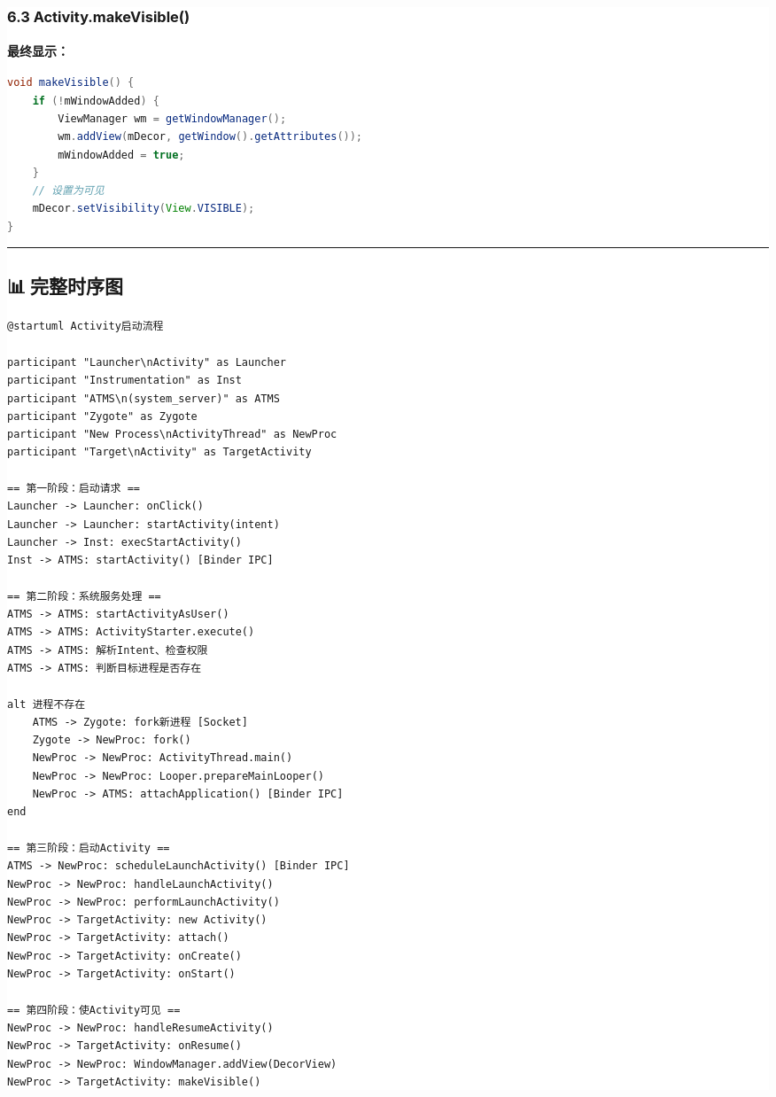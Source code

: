 
### 6.3 Activity.makeVisible()

**最终显示：**

```java:frameworks/base/core/java/android/app/Activity.java
void makeVisible() {
    if (!mWindowAdded) {
        ViewManager wm = getWindowManager();
        wm.addView(mDecor, getWindow().getAttributes());
        mWindowAdded = true;
    }
    // 设置为可见
    mDecor.setVisibility(View.VISIBLE);
}
```

---

## 📊 完整时序图

```plantuml
@startuml Activity启动流程

participant "Launcher\nActivity" as Launcher
participant "Instrumentation" as Inst
participant "ATMS\n(system_server)" as ATMS
participant "Zygote" as Zygote
participant "New Process\nActivityThread" as NewProc
participant "Target\nActivity" as TargetActivity

== 第一阶段：启动请求 ==
Launcher -> Launcher: onClick()
Launcher -> Launcher: startActivity(intent)
Launcher -> Inst: execStartActivity()
Inst -> ATMS: startActivity() [Binder IPC]

== 第二阶段：系统服务处理 ==
ATMS -> ATMS: startActivityAsUser()
ATMS -> ATMS: ActivityStarter.execute()
ATMS -> ATMS: 解析Intent、检查权限
ATMS -> ATMS: 判断目标进程是否存在

alt 进程不存在
    ATMS -> Zygote: fork新进程 [Socket]
    Zygote -> NewProc: fork()
    NewProc -> NewProc: ActivityThread.main()
    NewProc -> NewProc: Looper.prepareMainLooper()
    NewProc -> ATMS: attachApplication() [Binder IPC]
end

== 第三阶段：启动Activity ==
ATMS -> NewProc: scheduleLaunchActivity() [Binder IPC]
NewProc -> NewProc: handleLaunchActivity()
NewProc -> NewProc: performLaunchActivity()
NewProc -> TargetActivity: new Activity()
NewProc -> TargetActivity: attach()
NewProc -> TargetActivity: onCreate()
NewProc -> TargetActivity: onStart()

== 第四阶段：使Activity可见 ==
NewProc -> NewProc: handleResumeActivity()
NewProc -> TargetActivity: onResume()
NewProc -> NewProc: WindowManager.addView(DecorView)
NewProc -> TargetActivity: makeVisible()
```